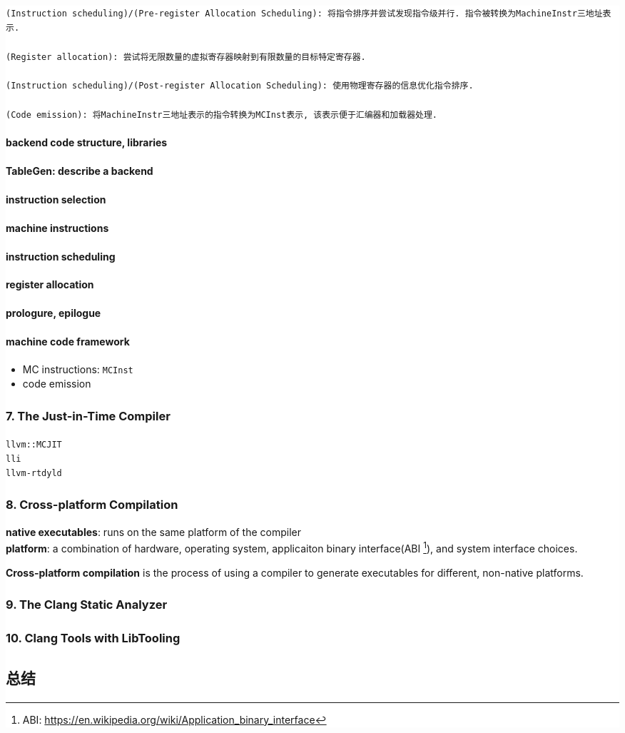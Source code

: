 ```
(Instruction scheduling)/(Pre-register Allocation Scheduling): 将指令排序并尝试发现指令级并行. 指令被转换为MachineInstr三地址表示.

(Register allocation): 尝试将无限数量的虚拟寄存器映射到有限数量的目标特定寄存器.

(Instruction scheduling)/(Post-register Allocation Scheduling): 使用物理寄存器的信息优化指令排序.

(Code emission): 将MachineInstr三地址表示的指令转换为MCInst表示, 该表示便于汇编器和加载器处理.
```

#### backend code structure, libraries

#### TableGen: describe a backend

#### instruction selection

#### machine instructions

#### instruction scheduling

#### register allocation

#### prologure, epilogue

#### machine code framework

- MC instructions: `MCInst`
- code emission

### 7. The Just-in-Time Compiler

```
llvm::MCJIT
lli
llvm-rtdyld
```

### 8. Cross-platform Compilation

**native executables**: runs on the same platform of the compiler<br/>
**platform**: a combination of hardware, operating system, applicaiton binary interface(ABI [^1]), and system interface choices.

[^1]: ABI: https://en.wikipedia.org/wiki/Application_binary_interface

**Cross-platform compilation** is the process of using a compiler to generate executables for different, non-native platforms.

### 9. The Clang Static Analyzer

### 10. Clang Tools with LibTooling

## 总结
